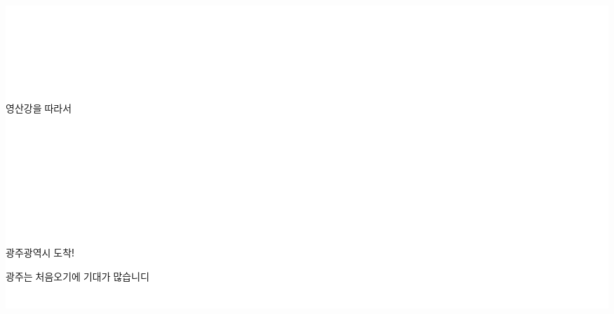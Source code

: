 <div class="se-module se-module-text"><p class="se-text-paragraph se-text-paragraph-align-" id="SE-46caa51c-99fa-11e9-bdc1-9d60d07bc352" style=""><span class="se-fs- se-ff-" id="SE-7ba279b9-99fa-11e9-bdc1-436f48f5f91d" style="">​</span></p><p class="se-text-paragraph se-text-paragraph-align-" id="SE-46caa51d-99fa-11e9-bdc1-a30763e5e515" style=""><span class="se-fs- se-ff-" id="SE-7ba279ba-99fa-11e9-bdc1-fdbe1b3af046" style="">​</span></p><p class="se-text-paragraph se-text-paragraph-align-" id="SE-46caa51e-99fa-11e9-bdc1-4db5b38bdd89" style=""><span class="se-fs- se-ff-" id="SE-7ba279bb-99fa-11e9-bdc1-5bbca1899ae4" style="">​</span></p><p class="se-text-paragraph se-text-paragraph-align-" id="SE-46caa51f-99fa-11e9-bdc1-435dcc7afa88" style=""><span class="se-fs- se-ff-" id="SE-7ba279bc-99fa-11e9-bdc1-b95bb9e63ff0" style="">​</span></p><p class="se-text-paragraph se-text-paragraph-align-" id="SE-416fe8c0-977d-11e9-b598-a13709e0a461" style=""><span class="se-fs- se-ff-" id="SE-7ba279bd-99fa-11e9-bdc1-516665e843da" style="">영산강을 따라서</span></p></div>
</div>
</div>
</div> <div class="se-component se-image se-l-default" id="SE-5ff19f27-96dd-11e9-a384-a7818a52ef7a">
<div class="se-component-content se-component-content-fit">
<div class="se-section se-section-image se-l-default se-section-align-">
<a class="se-module se-module-image __se_image_link __se_link" data-linkdata='{"id" : "SE-5ff19f27-96dd-11e9-a384-a7818a52ef7a", "src" : "https://postfiles.pstatic.net/MjAxOTA2MjVfMTU0/MDAxNTYxNDIxMzQ3MDMw.un7ZqltHWwnL3iGpORvVA4Q9kaqnF9kJhW8eHd2mTmMg.7iJj7anFYuRqD3wQKrzv53CyvtdXIJPyKidYdE2tci4g.JPEG.dls32208/20190624_175201.jpg", "linkUse" : "false", "link" : ""}' data-linktype="img" href="#" onclick="return false;" style=" ">
<img alt="" class="se-image-resource" data-height="1600" data-lazy-src="https://postfiles.pstatic.net/MjAxOTA2MjVfMTU0/MDAxNTYxNDIxMzQ3MDMw.un7ZqltHWwnL3iGpORvVA4Q9kaqnF9kJhW8eHd2mTmMg.7iJj7anFYuRqD3wQKrzv53CyvtdXIJPyKidYdE2tci4g.JPEG.dls32208/20190624_175201.jpg?type=w966" data-width="900" src="https://raw.githubusercontent.com/rage147-OwO/rage147-OwO.github.io/master/_images/images/2023-01-18국종 2일차 오후/14.jpg"/>
</a> </div>
</div>
</div> <div class="se-component se-text se-l-default" id="SE-4784d57d-977b-11e9-b598-af03b7f88f3d">
<div class="se-component-content">
<div class="se-section se-section-text se-l-default">
<div class="se-module se-module-text"><p class="se-text-paragraph se-text-paragraph-align-" id="SE-46cbdda2-99fa-11e9-bdc1-1fad96eda861" style=""><span class="se-fs- se-ff-" id="SE-7ba2eeee-99fa-11e9-bdc1-eb8238200806" style="">​</span></p><p class="se-text-paragraph se-text-paragraph-align-" id="SE-46cbdda3-99fa-11e9-bdc1-b5b86de46538" style=""><span class="se-fs- se-ff-" id="SE-7ba2eeef-99fa-11e9-bdc1-effa15b7d3b5" style="">​</span></p><p class="se-text-paragraph se-text-paragraph-align-" id="SE-46cc04b4-99fa-11e9-bdc1-39531f2714e5" style=""><span class="se-fs- se-ff-" id="SE-7ba2eef0-99fa-11e9-bdc1-9f1734d728fd" style="">​</span></p><p class="se-text-paragraph se-text-paragraph-align-" id="SE-46cc04b5-99fa-11e9-bdc1-a527a57af9e0" style=""><span class="se-fs- se-ff-" id="SE-7ba2eef1-99fa-11e9-bdc1-0d789889f550" style="">​</span></p><p class="se-text-paragraph se-text-paragraph-align-" id="SE-46cc04b6-99fa-11e9-bdc1-fb9471cdfc35" style=""><span class="se-fs- se-ff-" id="SE-7ba2eef2-99fa-11e9-bdc1-6d8e43acc82f" style="">광주광역시 도착!</span></p><p class="se-text-paragraph se-text-paragraph-align-" id="SE-417036ec-977d-11e9-b598-c1d406f36700" style=""><span class="se-fs- se-ff-" id="SE-7ba31603-99fa-11e9-bdc1-f9c84ce291ff" style="">광주는 처음오기에 기대가 많습니디</span></p></div>
</div>
</div>
</div> <div class="se-component se-image se-l-default" id="SE-5ff1c638-96dd-11e9-a384-6d3d103e7a9b">
<div class="se-component-content se-component-content-fit">
<div class="se-section se-section-image se-l-default se-section-align-">
<a class="se-module se-module-image __se_image_link __se_link" data-linkdata='{"id" : "SE-5ff1c638-96dd-11e9-a384-6d3d103e7a9b", "src" : "https://postfiles.pstatic.net/MjAxOTA2MjVfMjYz/MDAxNTYxNDIxMzQ4NDky.bOF6xmgsdczOLLBQ9duNdmyiypobEmSRI7GGBG0sOwYg.4aApfpmVluHfrgXBW7T0jJPh8eMs0R6Or9T9Nt4xe7Ag.JPEG.dls32208/20190624_180325.jpg", "linkUse" : "false", "link" : ""}' data-linktype="img" href="#" onclick="return false;" style=" ">
<img alt="" class="se-image-resource" data-height="1600" data-lazy-src="https://postfiles.pstatic.net/MjAxOTA2MjVfMjYz/MDAxNTYxNDIxMzQ4NDky.bOF6xmgsdczOLLBQ9duNdmyiypobEmSRI7GGBG0sOwYg.4aApfpmVluHfrgXBW7T0jJPh8eMs0R6Or9T9Nt4xe7Ag.JPEG.dls32208/20190624_180325.jpg?type=w966" data-width="900" src="https://raw.githubusercontent.com/rage147-OwO/rage147-OwO.github.io/master/_images/images/2023-01-18국종 2일차 오후/15.jpg"/>
</a> </div>
</div>
</div> <div class="se-component se-text se-l-default" id="SE-a371b3f9-977b-11e9-b598-5d6bad96cd1b">
<div class="se-component-content">
<div class="se-section se-section-text se-l-default">